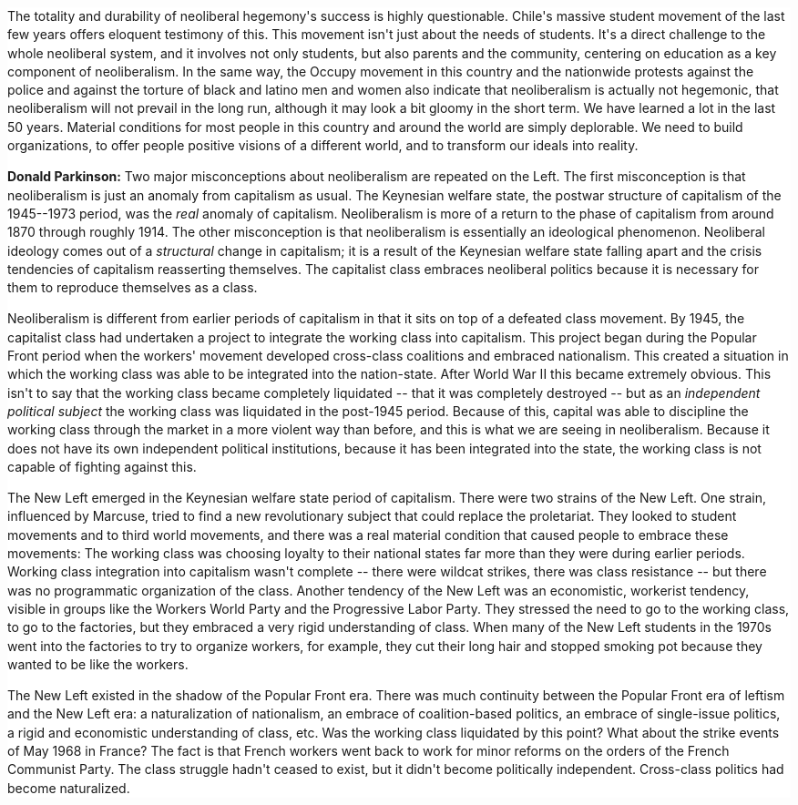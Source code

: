 The totality and durability of neoliberal hegemony's success is highly questionable. Chile's massive student movement of the last few years offers eloquent testimony of this. This movement isn't just about the needs of students. It's a direct challenge to the whole neoliberal system, and it involves not only students, but also parents and the community, centering on education as a key component of neoliberalism. In the same way, the Occupy movement in this country and the nationwide protests against the police and against the torture of black and latino men and women also indicate that neoliberalism is actually not hegemonic, that neoliberalism will not prevail in the long run, although it may look a bit gloomy in the short term. We have learned a lot in the last 50 years. Material conditions for most people in this country and around the world are simply deplorable. We need to build organizations, to offer people positive visions of a different world, and to transform our ideals into reality.

**Donald Parkinson:** Two major misconceptions about neoliberalism are repeated on the Left. The first misconception is that neoliberalism is just an anomaly from capitalism as usual. The Keynesian welfare state, the postwar structure of capitalism of the 1945­--1973 period, was the *real* anomaly of capitalism. Neoliberalism is more of a return to the phase of capitalism from around 1870 through roughly 1914. The other misconception is that neoliberalism is essentially an ideological phenomenon. Neoliberal ideology comes out of a *structural* change in capitalism; it is a result of the Keynesian welfare state falling apart and the crisis tendencies of capitalism reasserting themselves. The capitalist class embraces neoliberal politics because it is necessary for them to reproduce themselves as a class.

Neoliberalism is different from earlier periods of capitalism in that it sits on top of a defeated class movement. By 1945, the capitalist class had undertaken a project to integrate the working class into capitalism. This project began during the Popular Front period when the workers' movement developed cross-class coalitions and embraced nationalism. This created a situation in which the working class was able to be integrated into the nation-state. After World War II this became extremely obvious. This isn't to say that the working class became completely liquidated -- that it was completely destroyed -- but as an *independent political subject* the working class was liquidated in the post-1945 period. Because of this, capital was able to discipline the working class through the market in a more violent way than before, and this is what we are seeing in neoliberalism. Because it does not have its own independent political institutions, because it has been integrated into the state, the working class is not capable of fighting against this.

The New Left emerged in the Keynesian welfare state period of capitalism. There were two strains of the New Left. One strain, influenced by Marcuse, tried to find a new revolutionary subject that could replace the proletariat. They looked to student movements and to third world movements, and there was a real material condition that caused people to embrace these movements: The working class was choosing loyalty to their national states far more than they were during earlier periods. Working class integration into capitalism wasn't complete -- there were wildcat strikes, there was class resistance -- but there was no programmatic organization of the class. Another tendency of the New Left was an economistic, workerist tendency, visible in groups like the Workers World Party and the Progressive Labor Party. They stressed the need to go to the working class, to go to the factories, but they embraced a very rigid understanding of class. When many of the New Left students in the 1970s went into the factories to try to organize workers, for example, they cut their long hair and stopped smoking pot because they wanted to be like the workers.

The New Left existed in the shadow of the Popular Front era. There was much continuity between the Popular Front era of leftism and the New Left era: a naturalization of nationalism, an embrace of coalition-based politics, an embrace of single-issue politics, a rigid and economistic understanding of class, etc. Was the working class liquidated by this point? What about the strike events of May 1968 in France? The fact is that French workers went back to work for minor reforms on the orders of the French Communist Party. The class struggle hadn't ceased to exist, but it didn't become politically independent. Cross-class politics had become naturalized.
